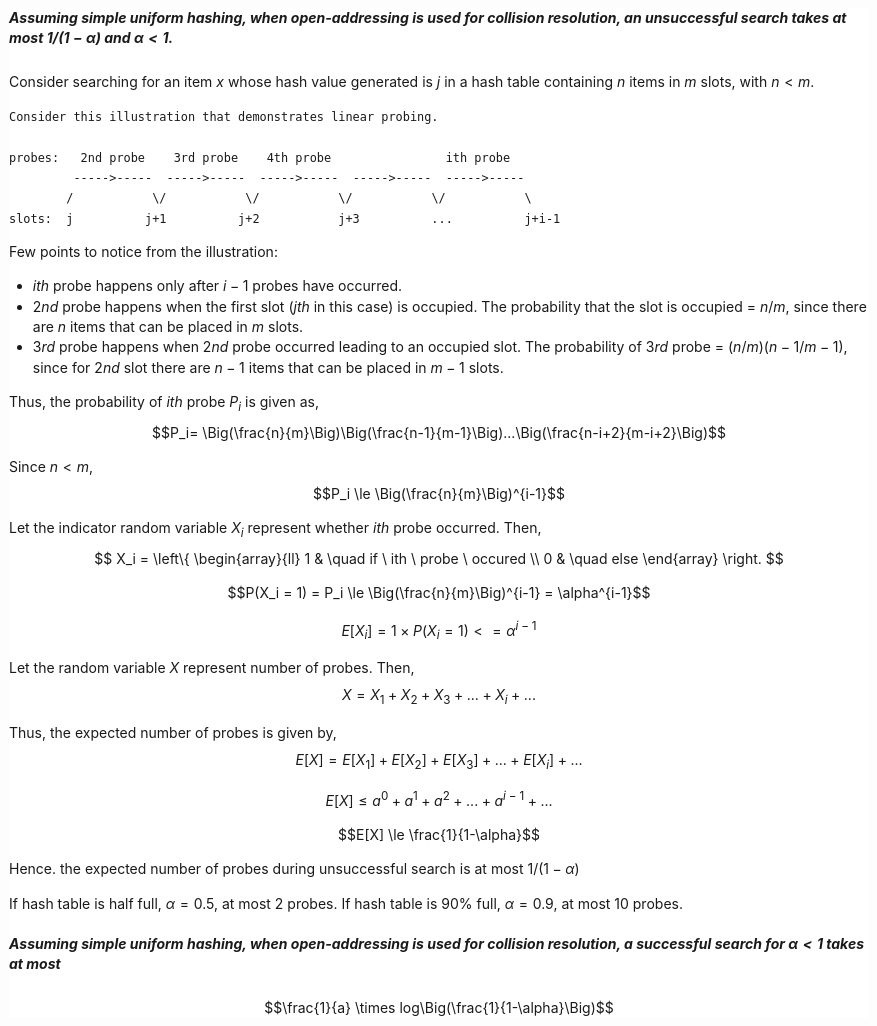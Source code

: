 ##### Assuming simple uniform hashing, when open-addressing is used for collision resolution, an unsuccessful search takes at most $1 /(1-\alpha)$ and $\alpha < 1$.
Consider searching for an item $x$ whose hash value generated is $j$ in a hash table containing $n$ items in $m$ slots, with $n < m$.

    Consider this illustration that demonstrates linear probing.

    probes:   2nd probe    3rd probe    4th probe                ith probe
             ----->-----  ----->-----  ----->-----  ----->-----  ----->-----
            /           \/           \/           \/           \/           \
    slots:  j          j+1          j+2           j+3          ...          j+i-1

Few points to notice from the illustration:
* $ith$ probe happens only after $i-1$ probes have occurred.
* $2nd$ probe happens when the first slot ($jth$ in this case) is occupied. The probability that the slot is occupied = $n/m$, since there are $n$ items that can be placed in $m$ slots.
* $3rd$ probe happens when $2nd$ probe occurred leading to an occupied slot. The probability of $3rd$ probe = $(n/m)(n-1/m-1)$, since for $2nd$ slot there are $n-1$ items that can be placed in $m-1$ slots.

Thus, the probability of $ith$ probe $P_i$  is given as,
$$P_i= \Big(\frac{n}{m}\Big)\Big(\frac{n-1}{m-1}\Big)...\Big(\frac{n-i+2}{m-i+2}\Big)$$

Since $n < m$,
$$P_i \le \Big(\frac{n}{m}\Big)^{i-1}$$

Let the indicator random variable $X_i$ represent whether $ith$ probe occurred. Then,
$$
X_i = \left\{
        \begin{array}{ll}
            1 & \quad if \ ith \ probe \ occured  \\
            0 & \quad else
        \end{array}
    \right.
$$

$$P(X_i = 1) = P_i \le \Big(\frac{n}{m}\Big)^{i-1} = \alpha^{i-1}$$

$$E[X_i] = 1 \times P(X_i = 1) <= \alpha^{i-1}$$

Let the random variable $X$ represent number of probes. Then,
$$X = X_1 + X_2 + X_3 + ... + X_i + ...$$

Thus, the expected number of probes is given by,
$$E[X] = E[X_1] + E[X_2] + E[X_3] + ... + E[X_i] + ...$$

$$E[X] \le a^0 + a^1 + a^2 + ... + a^{i-1} + ...$$

$$E[X] \le \frac{1}{1-\alpha}$$

Hence. the expected number of probes during unsuccessful search is at most $1/(1-\alpha)$

If hash table is half full, $\alpha = 0.5$, at most 2 probes.
If hash table is $90\%$ full, $\alpha = 0.9$, at most 10 probes.

##### Assuming simple uniform hashing, when open-addressing is used for collision resolution, a successful search for $\alpha < 1$ takes at most
$$\frac{1}{a} \times log\Big(\frac{1}{1-\alpha}\Big)$$

